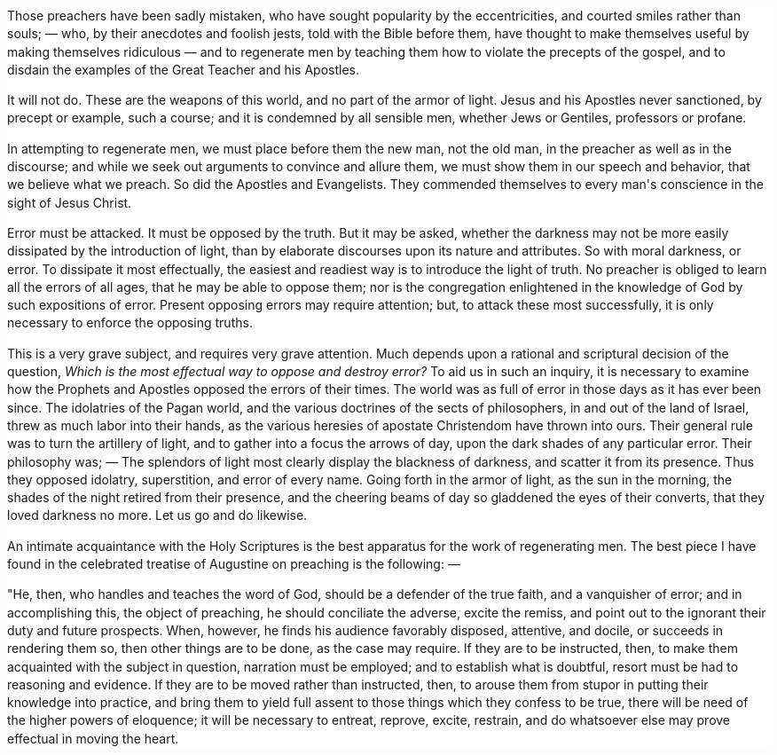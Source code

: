 Those  preachers  have  been  sadly  mistaken,  who  have  sought popularity  by  the  eccentricities,  and  courted  smiles  rather  than souls; — who,  by  their  anecdotes  and  foolish  jests,  told  with  the Bible  before  them,  have  thought  to  make  themselves  useful  by making themselves ridiculous — and to regenerate men by teaching them how to violate the precepts of the gospel, and to disdain the examples of the Great Teacher and his Apostles. 

It will not do. These are the weapons of this world, and no part of the armor of light. Jesus and his Apostles never sanctioned, by precept  or  example,  such  a  course;  and  it  is  condemned  by  all sensible men, whether Jews or Gentiles, professors or profane.  

In attempting to regenerate men, we must place before them the new  man,  not  the  old  man,  in  the  preacher  as  well  as  in  the discourse; and while we seek out arguments to convince and allure them, we must show them in our speech and behavior, that we believe what we preach. So did the Apostles and Evangelists. They commended themselves to every man's conscience in the sight of Jesus Christ. 

Error must be attacked. It must be opposed by the truth. But it may be asked, whether the darkness may not be more easily dissipated by the introduction of light, than by elaborate discourses upon its nature and attributes. So with moral darkness, or error. To dissipate it most effectually, the easiest and readiest way is to introduce the light of truth. No preacher is obliged to learn all the errors of all ages, that he may be able to oppose them; nor is the congregation enlightened in the knowledge of God by such expositions of error. Present opposing errors may require attention; but, to attack these most  successfully,  it  is  only  necessary  to  enforce  the  opposing truths. 

This  is  a very  grave subject,  and requires very grave  attention. Much  depends  upon  a  rational  and  scriptural  decision  of  the question, *Which is the most effectual way to oppose and destroy error?* To aid us in such an inquiry, it is necessary to examine how the Prophets and Apostles opposed the errors of their times. The world was as full of error in those days as it has ever been since. The idolatries of the Pagan world, and the various doctrines of the sects of philosophers, in and out of the land of Israel, threw as much labor into their hands, as the various heresies of apostate Christendom have thrown into ours. Their general rule was to turn the artillery of light, and to gather into a focus the arrows of day, upon  the  dark  shades  of  any  particular  error.  Their  philosophy was; — The splendors of light most clearly display the blackness of darkness,  and  scatter  it  from  its  presence.  Thus  they  opposed idolatry, superstition, and error of every name. Going forth in the armor of light, as the sun in the morning, the shades of the night retired  from  their  presence,  and  the  cheering  beams  of  day  so gladdened the eyes of their converts, that they loved darkness no more. Let us go and do likewise. 

An  intimate  acquaintance  with  the  Holy  Scriptures  is  the  best apparatus for the work of regenerating men. The best piece I have found in the celebrated treatise of Augustine on preaching is the following: —   

"He, then, who handles and teaches the word of God, should be a defender  of  the  true  faith,  and  a  vanquisher  of  error;  and  in accomplishing this, the object of preaching, he should conciliate the adverse, excite the remiss, and point out to the ignorant their duty and future prospects. When, however, he finds his audience favorably disposed, attentive, and docile, or succeeds in rendering them so, then other things are to be done, as the case may require. If they are to be instructed, then, to make them acquainted with the subject in question, narration must be employed; and to establish what is doubtful, resort must be had to reasoning and evidence. If they are to be moved rather than instructed, then, to arouse them from  stupor  in  putting  their  knowledge  into  practice,  and  bring them to yield full assent to those things which they confess to be true, there will be need of the higher powers of eloquence; it will be  necessary  to  entreat,  reprove,  excite,  restrain,  and  do whatsoever else may prove effectual in moving the heart. 
